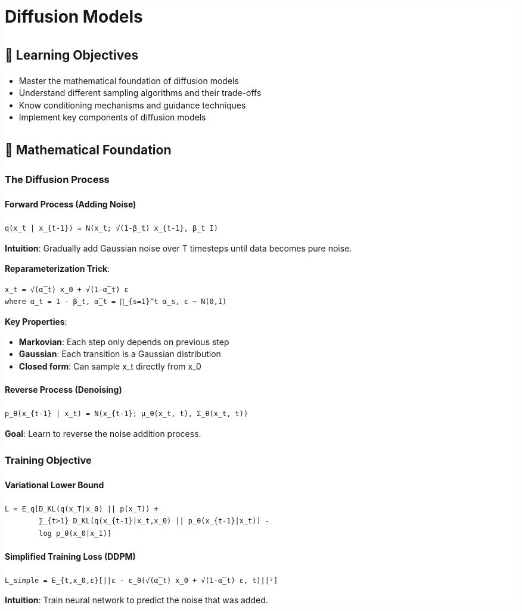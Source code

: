 # Diffusion Models

## 🎯 Learning Objectives
- Master the mathematical foundation of diffusion models
- Understand different sampling algorithms and their trade-offs
- Know conditioning mechanisms and guidance techniques
- Implement key components of diffusion models

## 🧮 Mathematical Foundation

### The Diffusion Process

#### Forward Process (Adding Noise)
```
q(x_t | x_{t-1}) = N(x_t; √(1-β_t) x_{t-1}, β_t I)
```

**Intuition**: Gradually add Gaussian noise over T timesteps until data becomes pure noise.

**Reparameterization Trick**:
```
x_t = √(α̅_t) x_0 + √(1-α̅_t) ε
where α_t = 1 - β_t, α̅_t = ∏_{s=1}^t α_s, ε ~ N(0,I)
```

**Key Properties**:
- **Markovian**: Each step only depends on previous step
- **Gaussian**: Each transition is a Gaussian distribution
- **Closed form**: Can sample x_t directly from x_0

#### Reverse Process (Denoising)
```
p_θ(x_{t-1} | x_t) = N(x_{t-1}; μ_θ(x_t, t), Σ_θ(x_t, t))
```

**Goal**: Learn to reverse the noise addition process.

### Training Objective

#### Variational Lower Bound
```
L = E_q[D_KL(q(x_T|x_0) || p(x_T)) + 
        ∑_{t>1} D_KL(q(x_{t-1}|x_t,x_0) || p_θ(x_{t-1}|x_t)) - 
        log p_θ(x_0|x_1)]
```

#### Simplified Training Loss (DDPM)
```
L_simple = E_{t,x_0,ε}[||ε - ε_θ(√(α̅_t) x_0 + √(1-α̅_t) ε, t)||²]
```

**Intuition**: Train neural network to predict the noise that was added.
